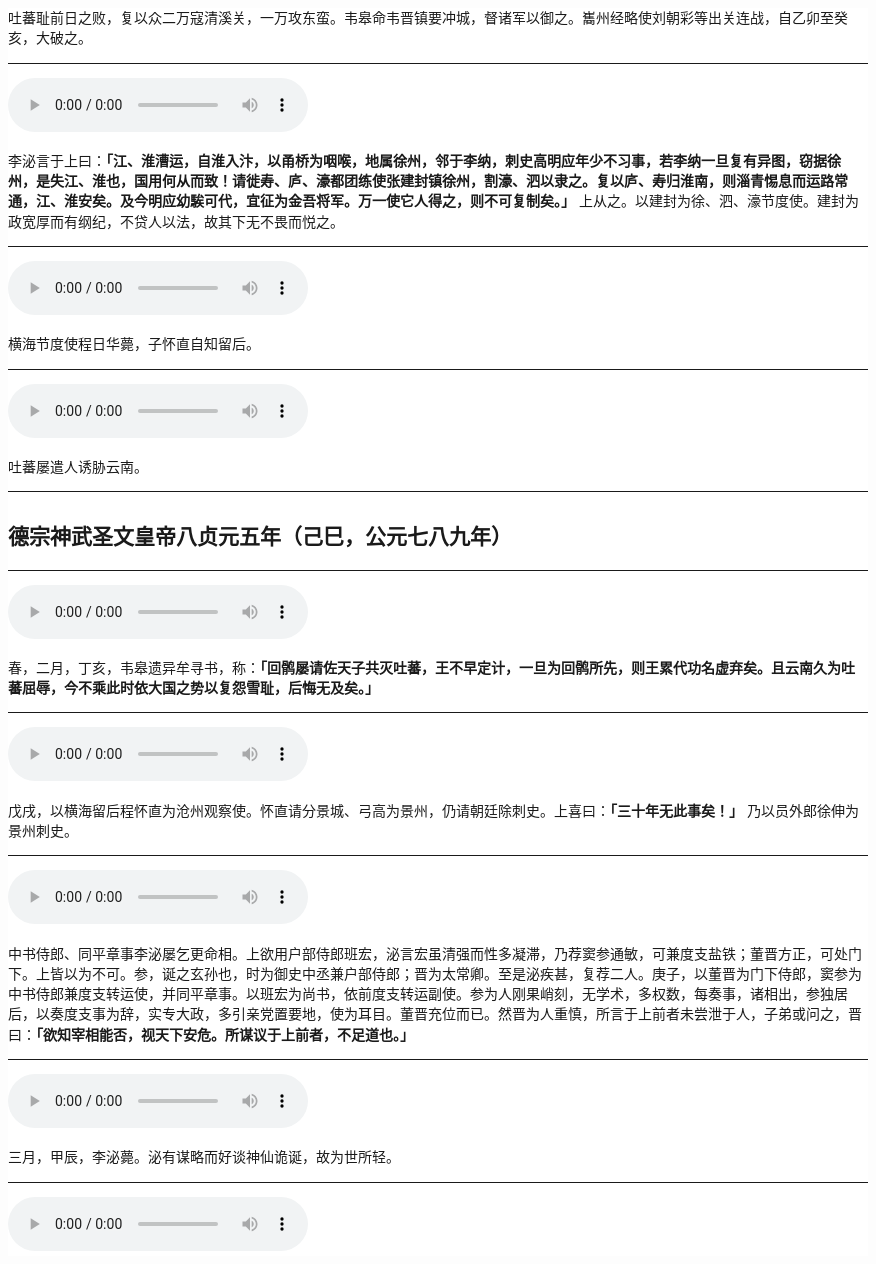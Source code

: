 吐蕃耻前日之败，复以众二万寇清溪关，一万攻东蛮。韦皋命韦晋镇要冲城，督诸军以御之。巂州经略使刘朝彩等出关连战，自乙卯至癸亥，大破之。

---

![](assets/audios/233/55.mp3)

李泌言于上曰：__「江、淮漕运，自淮入汴，以甬桥为咽喉，地属徐州，邻于李纳，刺史高明应年少不习事，若李纳一旦复有异图，窃据徐州，是失江、淮也，国用何从而致！请徙寿、庐、濠都团练使张建封镇徐州，割濠、泗以隶之。复以庐、寿归淮南，则淄青惕息而运路常通，江、淮安矣。及今明应幼騃可代，宜征为金吾将军。万一使它人得之，则不可复制矣。」__ 上从之。以建封为徐、泗、濠节度使。建封为政宽厚而有纲纪，不贷人以法，故其下无不畏而悦之。

---

![](assets/audios/233/56.mp3)

横海节度使程日华薨，子怀直自知留后。

---

![](assets/audios/233/57.mp3)

吐蕃屡遣人诱胁云南。

---

## 德宗神武圣文皇帝八贞元五年（己巳，公元七八九年）

---

![](assets/audios/233/59.mp3)

春，二月，丁亥，韦皋遗异牟寻书，称：__「回鹘屡请佐天子共灭吐蕃，王不早定计，一旦为回鹘所先，则王累代功名虚弃矣。且云南久为吐蕃屈辱，今不乘此时依大国之势以复怨雪耻，后悔无及矣。」__ 

---

![](assets/audios/233/60.mp3)

戊戌，以横海留后程怀直为沧州观察使。怀直请分景城、弓高为景州，仍请朝廷除刺史。上喜曰：__「三十年无此事矣！」__ 乃以员外郎徐伸为景州刺史。

---

![](assets/audios/233/61.mp3)

中书侍郎、同平章事李泌屡乞更命相。上欲用户部侍郎班宏，泌言宏虽清强而性多凝滞，乃荐窦参通敏，可兼度支盐铁；董晋方正，可处门下。上皆以为不可。参，诞之玄孙也，时为御史中丞兼户部侍郎；晋为太常卿。至是泌疾甚，复荐二人。庚子，以董晋为门下侍郎，窦参为中书侍郎兼度支转运使，并同平章事。以班宏为尚书，依前度支转运副使。参为人刚果峭刻，无学术，多权数，每奏事，诸相出，参独居后，以奏度支事为辞，实专大政，多引亲党置要地，使为耳目。董晋充位而已。然晋为人重慎，所言于上前者未尝泄于人，子弟或问之，晋曰：__「欲知宰相能否，视天下安危。所谋议于上前者，不足道也。」__ 

---

![](assets/audios/233/62.mp3)

三月，甲辰，李泌薨。泌有谋略而好谈神仙诡诞，故为世所轻。

---

![](assets/audios/233/63.mp3)
